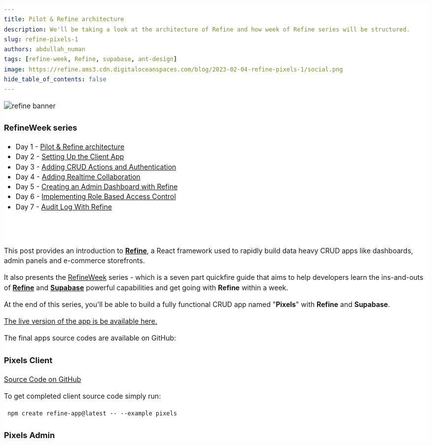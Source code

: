```yaml
---
title: Pilot & Refine architecture
description: We'll be taking a look at the architecture of Refine and how week of Refine series will be structured.
slug: refine-pixels-1
authors: abdullah_numan
tags: [refine-week, Refine, supabase, ant-design]
image: https://refine.ams3.cdn.digitaloceanspaces.com/blog/2023-02-04-refine-pixels-1/social.png
hide_table_of_contents: false
---
```


  <img  src="https://refine.ams3.cdn.digitaloceanspaces.com/blog/2023-02-04-refine-pixels-1/refine_supabase.png" alt="refine banner" />

### RefineWeek series

- Day 1 - [Pilot & Refine architecture](https://refine.dev/blog/refine-pixels-1/)
- Day 2 - [Setting Up the Client App](https://refine.dev/blog/refine-pixels-2/)
- Day 3 - [Adding CRUD Actions and Authentication](https://refine.dev/blog/refine-pixels-3/)
- Day 4 - [Adding Realtime Collaboration](https://refine.dev/blog/refine-pixels-4/)
- Day 5 - [Creating an Admin Dashboard with Refine](https://refine.dev/blog/refine-pixels-5/)
- Day 6 - [Implementing Role Based Access Control](https://refine.dev/blog/refine-pixels-6/)
- Day 7 - [Audit Log With Refine](https://refine.dev/blog/refine-pixels-7/)

<br/>
<br/>

This post provides an introduction to [**Refine**](https://github.com/refinedev/refine), a React framework used to rapidly build data heavy CRUD apps like dashboards, admin panels and e-commerce storefronts.

It also presents the [RefineWeek](https://refine.dev/week-of-refine-supabase/) series - which is a seven part quickfire guide that aims to help developers learn the ins-and-outs of [**Refine**](https://github.com/refinedev/refine) and [**Supabase**](https://supabase.com/) powerful capabilities and get going with **Refine** within a week.

At the end of this series, you'll be able to build a fully functional CRUD app named "**Pixels**" with **Refine** and **Supabase**.

[The live version of the app is be available here.](https://pixels.refine.dev/)

The final apps source codes are available on GitHub:

### Pixels Client

[Source Code on GitHub](https://github.com/refinedev/refine/tree/master/examples/pixels)

To get completed client source code simply run:

```
 npm create refine-app@latest -- --example pixels
```

### Pixels Admin
